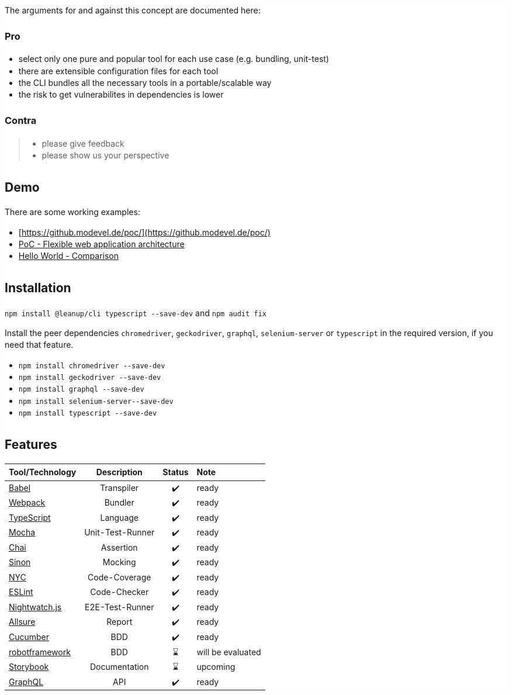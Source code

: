 The arguments for and against this concept are documented here:

### Pro

- select only one pure and popular tool for each use case (e.g. bundling, unit-test)
- there are extensible configuration files for each tool
- the CLI bundles all the necessary tools in a portable/scalable way
- the risk to get vulnerabilites in dependencies is lower

### Contra

> - please give feedback
> - please show us your perspective

## Demo

There are some working examples:

- [https://github.modevel.de/poc/](https://github.modevel.de/poc/)
- [PoC - Flexible web application architecture](https://github.com/martinoppitz/poc-flexible-web-application-architecture#readme)
- [Hello World - Comparison](https://github.com/martinoppitz/hello-world-comparison#readme)

## Installation

`npm install @leanup/cli typescript --save-dev` and `npm audit fix`

Install the peer dependencies `chromedriver`, `geckodriver`, `graphql`, `selenium-server` or `typescript` in the required version, if you need that feature.

- `npm install chromedriver --save-dev`
- `npm install geckodriver --save-dev`
- `npm install graphql --save-dev`
- `npm install selenium-server--save-dev`
- `npm install typescript --save-dev`

## Features

| Tool/Technology  |   Description    | Status | Note                       |
| ---------------- | :--------------: | :----: | :------------------------- |
| [Babel]          |    Transpiler    |   ✔️    | ready                      |
| [Webpack]        |     Bundler      |   ✔️    | ready                      |
| [TypeScript]     |     Language     |   ✔️    | ready                      |
| [Mocha]          | Unit-Test-Runner |   ✔️    | ready                      |
| [Chai]           |    Assertion     |   ✔️    | ready                      |
| [Sinon]          |     Mocking      |   ✔️    | ready                      |
| [NYC]            |  Code-Coverage   |   ✔️    | ready                      |
| [ESLint]         |   Code-Checker   |   ✔️    | ready                      |
| [Nightwatch.js]  | E2E-Test-Runner  |   ✔️    | ready                      |
| [Allsure]        |      Report      |   ✔️    | ready                      |
| [Cucumber]       |       BDD        |   ✔️    | ready                      |
| [robotframework] |       BDD        |   ⌛    | will be evaluated          |
| [Storybook]      |  Documentation   |   ⌛    | upcoming                   |
| [GraphQL]        |       API        |   ✔️    | ready                      |

[npm]: https://img.shields.io/npm/v/@leanup/cli
[npm-url]: https://www.npmjs.com/package/@leanup/cli
[dependencies]: https://img.shields.io/david/dev/modevel/leanup
[dependencies-url]: https://david-dm.org/modevel/leanup?type=dev
[downloads]: https://img.shields.io/npm/dm/@leanup/cli
[downloads-url]: https://npmcharts.com/compare/@leanup/cli?minimal=true
[travis-ci]: https://travis-ci.com/modevel/leanup.svg?branch=master
[travis-ci-url]: https://travis-ci.com/modevel/leanup
[install-size]: https://packagephobia.now.sh/badge?p=@leanup/cli
[install-size-url]: https://packagephobia.now.sh/result?p=@leanup/cli
[lernajs]: https://img.shields.io/badge/managed%20with-lerna-blueviolet
[lernajs-url]: https://lerna.js.org
[babel]: https://babeljs.io
[typescript]: https:/typescriptlang.org
[webpack]: https://webpack.js.org
[mocha]: https://mochajs.org
[chai]: https://www.chaijs.com
[sinon]: https://sinonjs.org
[nyc]: https://istanbul.js.org
[storybook]: https://storybook.js.org
[svelte devtools]: https://github.com/RedHatter/svelte-devtools
[nightwatch.js]: https://nightwatchjs.org
[tslint]: https://palantir.github.io/tslint
[eslint]: https://eslint.org
[graphql]: https://graphql.org
[sass]: https://sass-lang.com
[less]: http://lesscss.org
[lerna]: https://lerna.js.org
[workbox]: https://developers.google.com/web/tools/workbox
[ant-design]: https://ant.design
[allsure]: http://allure.qatools.ru
[bootstrap]: https://getbootstrap.com
[material]: https://material.io
[cucumber]: https://cucumber.io
[cypress]: https://www.cypress.io
[webhint]: https://www.webhint.io
[testcafe]: https://devexpress.github.io/testcafe/
[robotframework]: https://robotframework.org
